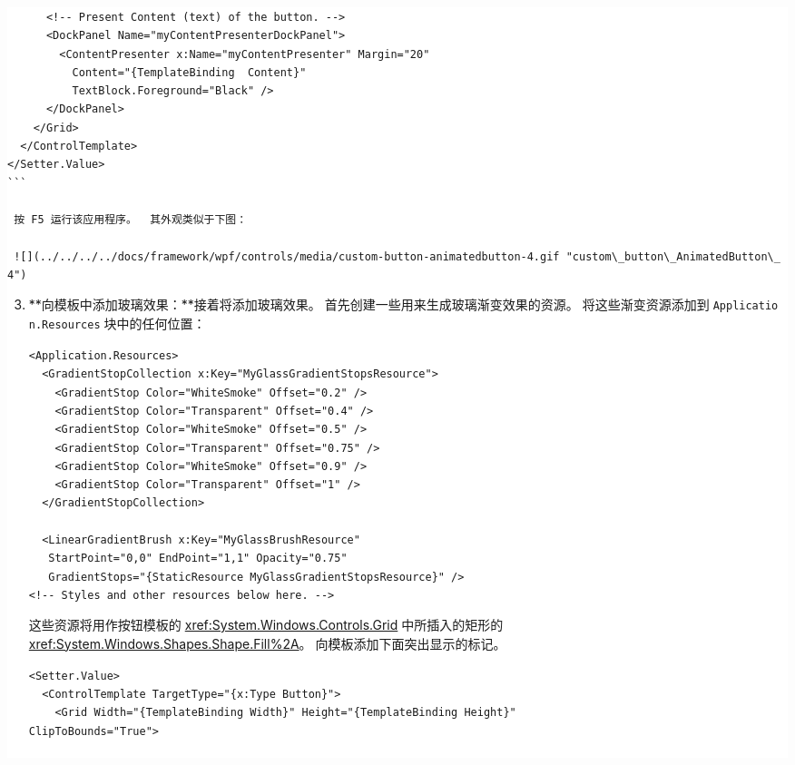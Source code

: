           <!-- Present Content (text) of the button. -->  
          <DockPanel Name="myContentPresenterDockPanel">  
            <ContentPresenter x:Name="myContentPresenter" Margin="20"   
              Content="{TemplateBinding  Content}"   
              TextBlock.Foreground="Black" />  
          </DockPanel>  
        </Grid>  
      </ControlTemplate>  
    </Setter.Value>  
    ```  
  
     按 F5 运行该应用程序。  其外观类似于下图：  
  
     ![](../../../../docs/framework/wpf/controls/media/custom-button-animatedbutton-4.gif "custom\_button\_AnimatedButton\_4")  
  
3.  **向模板中添加玻璃效果：**接着将添加玻璃效果。  首先创建一些用来生成玻璃渐变效果的资源。  将这些渐变资源添加到 `Application.Resources` 块中的任何位置：  
  
    ```  
    <Application.Resources>  
      <GradientStopCollection x:Key="MyGlassGradientStopsResource">  
        <GradientStop Color="WhiteSmoke" Offset="0.2" />  
        <GradientStop Color="Transparent" Offset="0.4" />  
        <GradientStop Color="WhiteSmoke" Offset="0.5" />  
        <GradientStop Color="Transparent" Offset="0.75" />  
        <GradientStop Color="WhiteSmoke" Offset="0.9" />  
        <GradientStop Color="Transparent" Offset="1" />  
      </GradientStopCollection>  
  
      <LinearGradientBrush x:Key="MyGlassBrushResource"   
       StartPoint="0,0" EndPoint="1,1" Opacity="0.75"   
       GradientStops="{StaticResource MyGlassGradientStopsResource}" />  
    <!-- Styles and other resources below here. -->  
    ```  
  
     这些资源将用作按钮模板的 <xref:System.Windows.Controls.Grid> 中所插入的矩形的 <xref:System.Windows.Shapes.Shape.Fill%2A>。  向模板添加下面突出显示的标记。  
  
    ```  
    <Setter.Value>  
      <ControlTemplate TargetType="{x:Type Button}">  
        <Grid Width="{TemplateBinding Width}" Height="{TemplateBinding Height}"  
    ClipToBounds="True">  
  